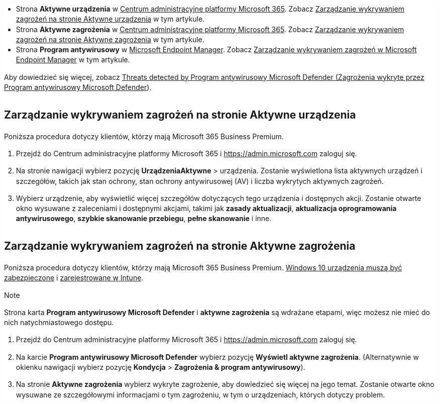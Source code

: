 - Strona **Aktywne urządzenia** w <a href="https://go.microsoft.com/fwlink/p/?linkid=2024339" target="_blank">Centrum administracyjne platformy Microsoft 365</a>. Zobacz [Zarządzanie wykrywaniem zagrożeń na stronie Aktywne urządzenia](#manage-threat-detections-on-the-active-devices-page) w tym artykule.
- Strona **Aktywne zagrożenia** w <a href="https://go.microsoft.com/fwlink/p/?linkid=2024339" target="_blank">Centrum administracyjne platformy Microsoft 365</a>. Zobacz [Zarządzanie wykrywaniem zagrożeń na stronie Aktywne zagrożenia](#manage-threat-detections-on-the-active-threats-page) w tym artykule.
- Strona **Program antywirusowy** w <a href="https://go.microsoft.com/fwlink/p/?linkid=2150463" target="_blank">Microsoft Endpoint Manager</a>. Zobacz [Zarządzanie wykrywaniem zagrożeń w Microsoft Endpoint Manager](#manage-threat-detections-in-microsoft-endpoint-manager) w tym artykule.

Aby dowiedzieć się więcej, zobacz [Threats detected by Program antywirusowy Microsoft Defender (Zagrożenia wykryte przez Program antywirusowy Microsoft Defender](threats-detected-defender-av.md)).

## <a name="manage-threat-detections-on-the-active-devices-page"></a>Zarządzanie wykrywaniem zagrożeń na stronie **Aktywne urządzenia**

Poniższa procedura dotyczy klientów, którzy mają Microsoft 365 Business Premium.

1. Przejdź do Centrum administracyjne platformy Microsoft 365 i <a href="https://go.microsoft.com/fwlink/p/?linkid=2024339" target="_blank">https://admin.microsoft.com</a> zaloguj się.

2. Na stronie nawigacji wybierz pozycję **UrządzeniaAktywne** >  urządzenia. Zostanie wyświetlona lista aktywnych urządzeń i szczegółów, takich jak stan ochrony, stan ochrony antywirusowej (AV) i liczba wykrytych aktywnych zagrożeń.

3. Wybierz urządzenie, aby wyświetlić więcej szczegółów dotyczących tego urządzenia i dostępnych akcji. Zostanie otwarte okno wysuwane z zaleceniami i dostępnymi akcjami, takimi jak **zasady aktualizacji**, **aktualizacja oprogramowania antywirusowego**, **szybkie skanowanie przebiegu**, **pełne skanowanie** i inne.

## <a name="manage-threat-detections-on-the-active-threats-page"></a>Zarządzanie wykrywaniem zagrożeń na stronie **Aktywne zagrożenia**

Poniższa procedura dotyczy klientów, którzy mają Microsoft 365 Business Premium. [Windows 10 urządzenia muszą być zabezpieczone](../setup/secure-win-10-pcs.md) i [zarejestrowane w Intune](/mem/intune/enrollment/windows-enrollment-methods).

> [!NOTE]
> Strona karta **Program antywirusowy Microsoft Defender** i **aktywne zagrożenia** są wdrażane etapami, więc możesz nie mieć do nich natychmiastowego dostępu.

1. Przejdź do Centrum administracyjne platformy Microsoft 365 i <a href="https://go.microsoft.com/fwlink/p/?linkid=2024339" target="_blank">https://admin.microsoft.com</a> zaloguj się.

2. Na karcie **Program antywirusowy Microsoft Defender** wybierz pozycję **Wyświetl aktywne zagrożenia**. (Alternatywnie w okienku nawigacji wybierz pozycję **Kondycja** >  **Zagrożenia & program antywirusowy**).

3. Na stronie **Aktywne zagrożenia** wybierz wykryte zagrożenie, aby dowiedzieć się więcej na jego temat. Zostanie otwarte okno wysuwane ze szczegółowymi informacjami o tym zagrożeniu, w tym o urządzeniach, których dotyczy problem.

